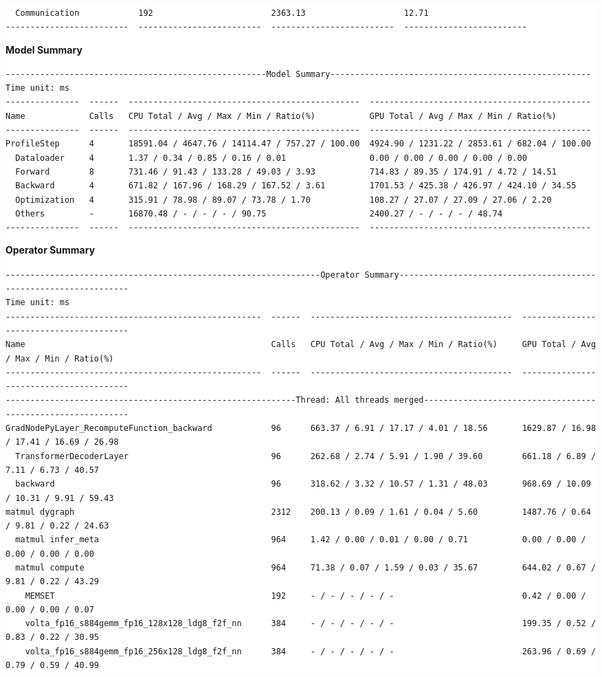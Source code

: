 ```
  Communication            192                        2363.13                    12.71
-------------------------  -------------------------  -------------------------  -------------------------
```

**Model Summary**

```
-----------------------------------------------------Model Summary-----------------------------------------------------
Time unit: ms
---------------  ------  -----------------------------------------------  ---------------------------------------------  
Name             Calls   CPU Total / Avg / Max / Min / Ratio(%)           GPU Total / Avg / Max / Min / Ratio(%)         
---------------  ------  -----------------------------------------------  ---------------------------------------------  
ProfileStep      4       18591.04 / 4647.76 / 14114.47 / 757.27 / 100.00  4924.90 / 1231.22 / 2853.61 / 682.04 / 100.00  
  Dataloader     4       1.37 / 0.34 / 0.85 / 0.16 / 0.01                 0.00 / 0.00 / 0.00 / 0.00 / 0.00               
  Forward        8       731.46 / 91.43 / 133.28 / 49.03 / 3.93           714.83 / 89.35 / 174.91 / 4.72 / 14.51         
  Backward       4       671.82 / 167.96 / 168.29 / 167.52 / 3.61         1701.53 / 425.38 / 426.97 / 424.10 / 34.55     
  Optimization   4       315.91 / 78.98 / 89.07 / 73.78 / 1.70            108.27 / 27.07 / 27.09 / 27.06 / 2.20          
  Others         -       16870.48 / - / - / - / 90.75                     2400.27 / - / - / - / 48.74                    
---------------  ------  -----------------------------------------------  ---------------------------------------------  
```

**Operator Summary**

```
----------------------------------------------------------------Operator Summary-----------------------------------------------------------------
Time unit: ms
----------------------------------------------------  ------  -----------------------------------------  ----------------------------------------
Name                                                  Calls   CPU Total / Avg / Max / Min / Ratio(%)     GPU Total / Avg / Max / Min / Ratio(%)
----------------------------------------------------  ------  -----------------------------------------  ----------------------------------------
-----------------------------------------------------------Thread: All threads merged------------------------------------------------------------
GradNodePyLayer_RecomputeFunction_backward            96      663.37 / 6.91 / 17.17 / 4.01 / 18.56       1629.87 / 16.98 / 17.41 / 16.69 / 26.98
  TransformerDecoderLayer                             96      262.68 / 2.74 / 5.91 / 1.90 / 39.60        661.18 / 6.89 / 7.11 / 6.73 / 40.57
  backward                                            96      318.62 / 3.32 / 10.57 / 1.31 / 48.03       968.69 / 10.09 / 10.31 / 9.91 / 59.43
matmul dygraph                                        2312    200.13 / 0.09 / 1.61 / 0.04 / 5.60         1487.76 / 0.64 / 9.81 / 0.22 / 24.63
  matmul infer_meta                                   964     1.42 / 0.00 / 0.01 / 0.00 / 0.71           0.00 / 0.00 / 0.00 / 0.00 / 0.00
  matmul compute                                      964     71.38 / 0.07 / 1.59 / 0.03 / 35.67         644.02 / 0.67 / 9.81 / 0.22 / 43.29
    MEMSET                                            192     - / - / - / - / -                          0.42 / 0.00 / 0.00 / 0.00 / 0.07
    volta_fp16_s884gemm_fp16_128x128_ldg8_f2f_nn      384     - / - / - / - / -                          199.35 / 0.52 / 0.83 / 0.22 / 30.95
    volta_fp16_s884gemm_fp16_256x128_ldg8_f2f_nn      384     - / - / - / - / -                          263.96 / 0.69 / 0.79 / 0.59 / 40.99
```